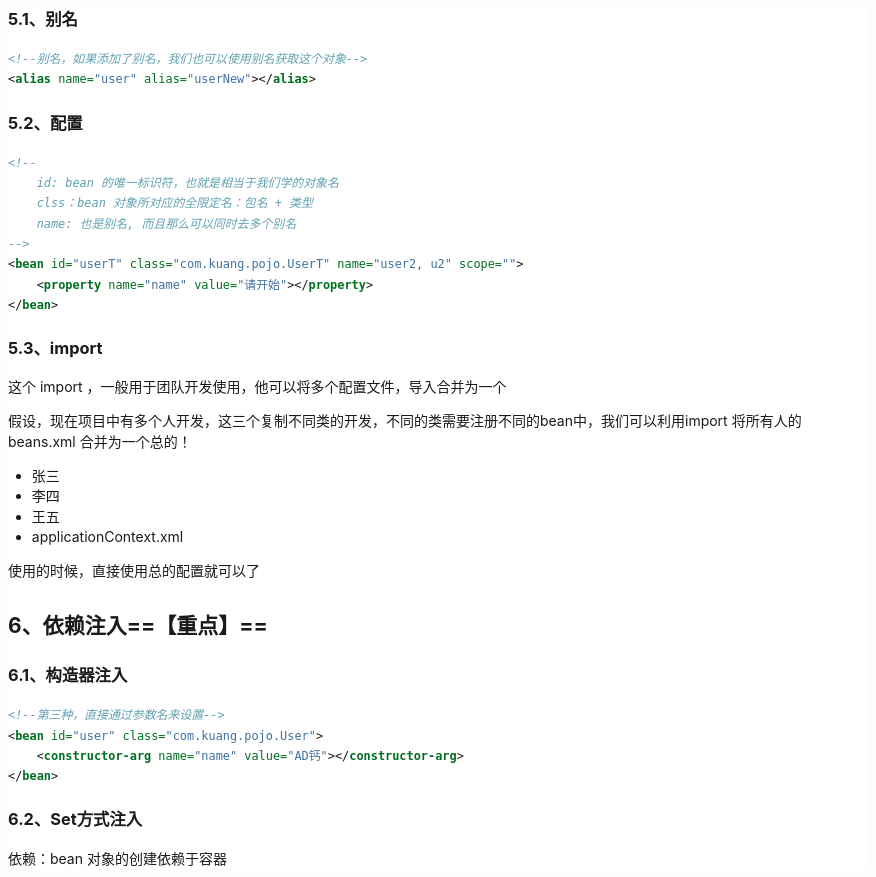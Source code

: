 ### 5.1、别名

```xml
<!--别名，如果添加了别名，我们也可以使用别名获取这个对象-->
<alias name="user" alias="userNew"></alias>
```

### 5.2、配置

```xml
<!--
    id: bean 的唯一标识符，也就是相当于我们学的对象名
    clss：bean 对象所对应的全限定名：包名 + 类型
    name: 也是别名, 而且那么可以同时去多个别名
-->
<bean id="userT" class="com.kuang.pojo.UserT" name="user2, u2" scope="">
    <property name="name" value="请开始"></property>
</bean>
```

### 5.3、import

这个 import ，一般用于团队开发使用，他可以将多个配置文件，导入合并为一个

假设，现在项目中有多个人开发，这三个复制不同类的开发，不同的类需要注册不同的bean中，我们可以利用import 将所有人的 beans.xml 合并为一个总的！

- 张三
- 李四
- 王五
- applicationContext.xml

使用的时候，直接使用总的配置就可以了

## 6、依赖注入==【重点】==



### 6.1、构造器注入



```xml
<!--第三种，直接通过参数名来设置-->
<bean id="user" class="com.kuang.pojo.User">
    <constructor-arg name="name" value="AD钙"></constructor-arg>
</bean>
```



### 6.2、Set方式注入



依赖：bean 对象的创建依赖于容器


